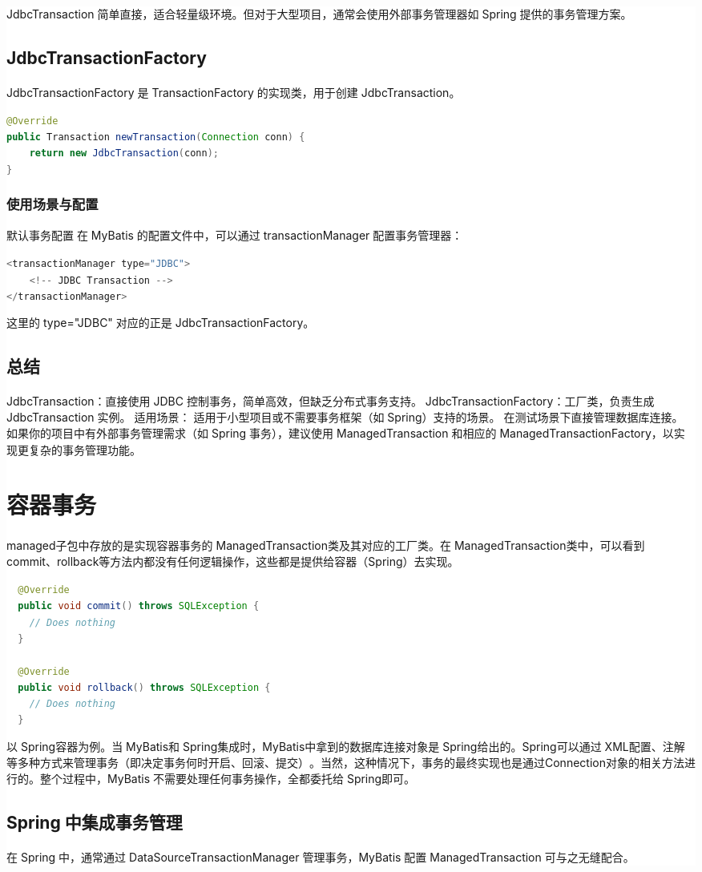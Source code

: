 JdbcTransaction 简单直接，适合轻量级环境。但对于大型项目，通常会使用外部事务管理器如 Spring 提供的事务管理方案。
## JdbcTransactionFactory
JdbcTransactionFactory 是 TransactionFactory 的实现类，用于创建 JdbcTransaction。

```java
@Override
public Transaction newTransaction(Connection conn) {
    return new JdbcTransaction(conn);
}
```
### 使用场景与配置
默认事务配置
在 MyBatis 的配置文件中，可以通过 transactionManager 配置事务管理器：

```java
<transactionManager type="JDBC">
    <!-- JDBC Transaction -->
</transactionManager>
```
这里的 type="JDBC" 对应的正是 JdbcTransactionFactory。

## 总结
JdbcTransaction：直接使用 JDBC 控制事务，简单高效，但缺乏分布式事务支持。
JdbcTransactionFactory：工厂类，负责生成 JdbcTransaction 实例。
适用场景：
适用于小型项目或不需要事务框架（如 Spring）支持的场景。
在测试场景下直接管理数据库连接。
如果你的项目中有外部事务管理需求（如 Spring 事务），建议使用 ManagedTransaction 和相应的 ManagedTransactionFactory，以实现更复杂的事务管理功能。
# 容器事务
managed子包中存放的是实现容器事务的 ManagedTransaction类及其对应的工厂类。在 ManagedTransaction类中，可以看到 commit、rollback等方法内都没有任何逻辑操作，这些都是提供给容器（Spring）去实现。

```java
  @Override
  public void commit() throws SQLException {
    // Does nothing
  }

  @Override
  public void rollback() throws SQLException {
    // Does nothing
  }
```
以 Spring容器为例。当 MyBatis和 Spring集成时，MyBatis中拿到的数据库连接对象是 Spring给出的。Spring可以通过 XML配置、注解等多种方式来管理事务（即决定事务何时开启、回滚、提交）​。当然，这种情况下，事务的最终实现也是通过Connection对象的相关方法进行的。整个过程中，MyBatis 不需要处理任何事务操作，全都委托给 Spring即可。

## Spring 中集成事务管理
在 Spring 中，通常通过 DataSourceTransactionManager 管理事务，MyBatis 配置 ManagedTransaction 可与之无缝配合。
